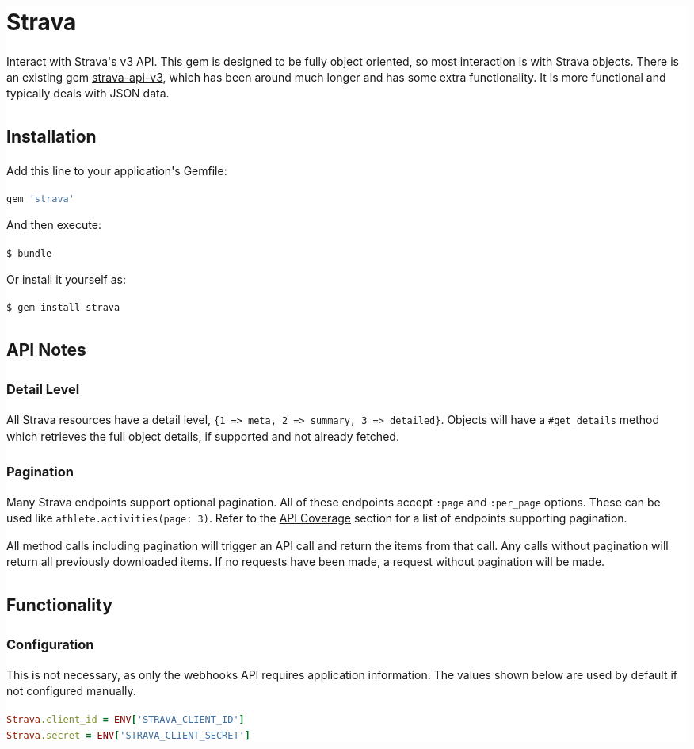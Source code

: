 # Strava

Interact with [Strava's v3 API](https://strava.github.io/api/). This gem is designed to be fully object oriented, so most interaction is with Strava objects. There is an existing gem [strava-api-v3](https://github.com/jaredholdcroft/strava-api-v3), which has been around much longer and has some extra functionality. It is more functional and typically deals with JSON data. 

## Installation

Add this line to your application's Gemfile:

```ruby
gem 'strava'
```

And then execute:

    $ bundle

Or install it yourself as:

    $ gem install strava

## API Notes

### Detail Level

All Strava resources have a detail level, `{1 => meta, 2 => summary, 3 => detailed}`. Objects will have a `#get_details` method which retrieves the full object details, if supported and not already fetched.

### Pagination

Many Strava endpoints support optional pagination. All of these endpoints accept `:page` and `:per_page` options. These can be used like `athlete.activities(page: 3)`. Refer to the [API Coverage](#api-coverage) section for a list of endpoints supporting pagination.

All method calls including pagination will trigger an API call and return the items from that call. Any calls without pagination will return all previously downloaded items. If no requests have been made, a request without pagination will be made.

## Functionality

### Configuration

This is not necessary, as only the webhooks API requires application information. The values shown below are used by default if not configured manually.

```ruby
Strava.client_id = ENV['STRAVA_CLIENT_ID']
Strava.secret = ENV['STRAVA_CLIENT_SECRET']
```
